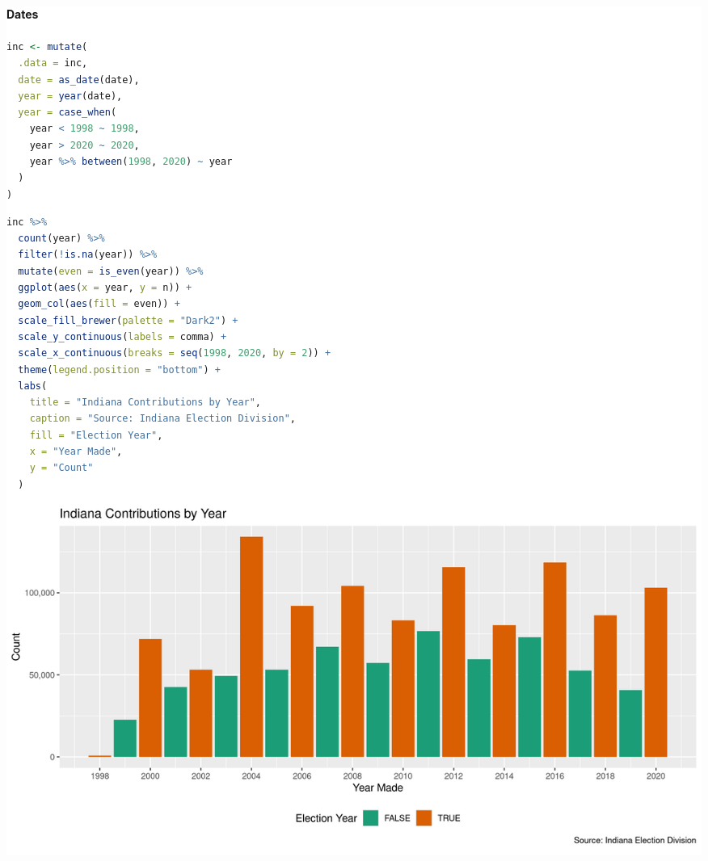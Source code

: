 #### Dates

``` r
inc <- mutate(
  .data = inc,
  date = as_date(date),
  year = year(date),
  year = case_when(
    year < 1998 ~ 1998,
    year > 2020 ~ 2020,
    year %>% between(1998, 2020) ~ year
  )
)
```

``` r
inc %>% 
  count(year) %>% 
  filter(!is.na(year)) %>% 
  mutate(even = is_even(year)) %>% 
  ggplot(aes(x = year, y = n)) +
  geom_col(aes(fill = even)) + 
  scale_fill_brewer(palette = "Dark2") +
  scale_y_continuous(labels = comma) +
  scale_x_continuous(breaks = seq(1998, 2020, by = 2)) +
  theme(legend.position = "bottom") +
  labs(
    title = "Indiana Contributions by Year",
    caption = "Source: Indiana Election Division",
    fill = "Election Year",
    x = "Year Made",
    y = "Count"
  )
```

![](../plots/year_bar-1.png)
